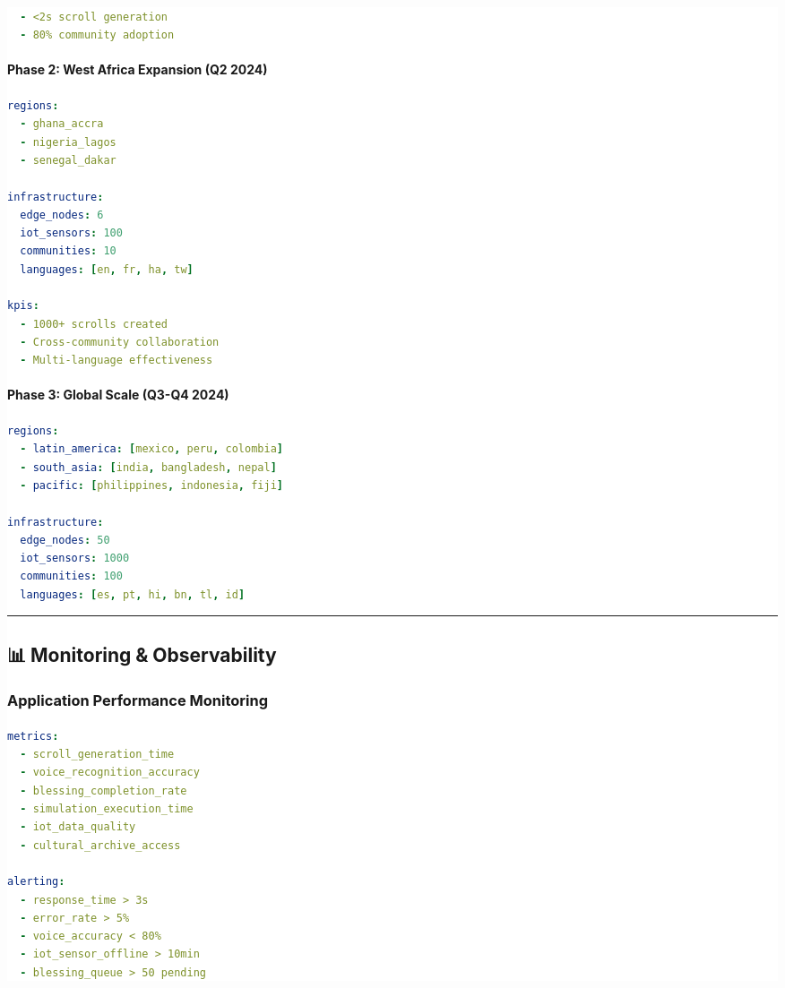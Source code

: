 ```yaml
  - <2s scroll generation
  - 80% community adoption
```

#### Phase 2: West Africa Expansion (Q2 2024)

```yaml
regions:
  - ghana_accra
  - nigeria_lagos
  - senegal_dakar

infrastructure:
  edge_nodes: 6
  iot_sensors: 100
  communities: 10
  languages: [en, fr, ha, tw]

kpis:
  - 1000+ scrolls created
  - Cross-community collaboration
  - Multi-language effectiveness
```

#### Phase 3: Global Scale (Q3-Q4 2024)

```yaml
regions:
  - latin_america: [mexico, peru, colombia]
  - south_asia: [india, bangladesh, nepal]
  - pacific: [philippines, indonesia, fiji]

infrastructure:
  edge_nodes: 50
  iot_sensors: 1000
  communities: 100
  languages: [es, pt, hi, bn, tl, id]
```

---

## 📊 Monitoring & Observability

### Application Performance Monitoring

```yaml
metrics:
  - scroll_generation_time
  - voice_recognition_accuracy
  - blessing_completion_rate
  - simulation_execution_time
  - iot_data_quality
  - cultural_archive_access

alerting:
  - response_time > 3s
  - error_rate > 5%
  - voice_accuracy < 80%
  - iot_sensor_offline > 10min
  - blessing_queue > 50 pending
```
